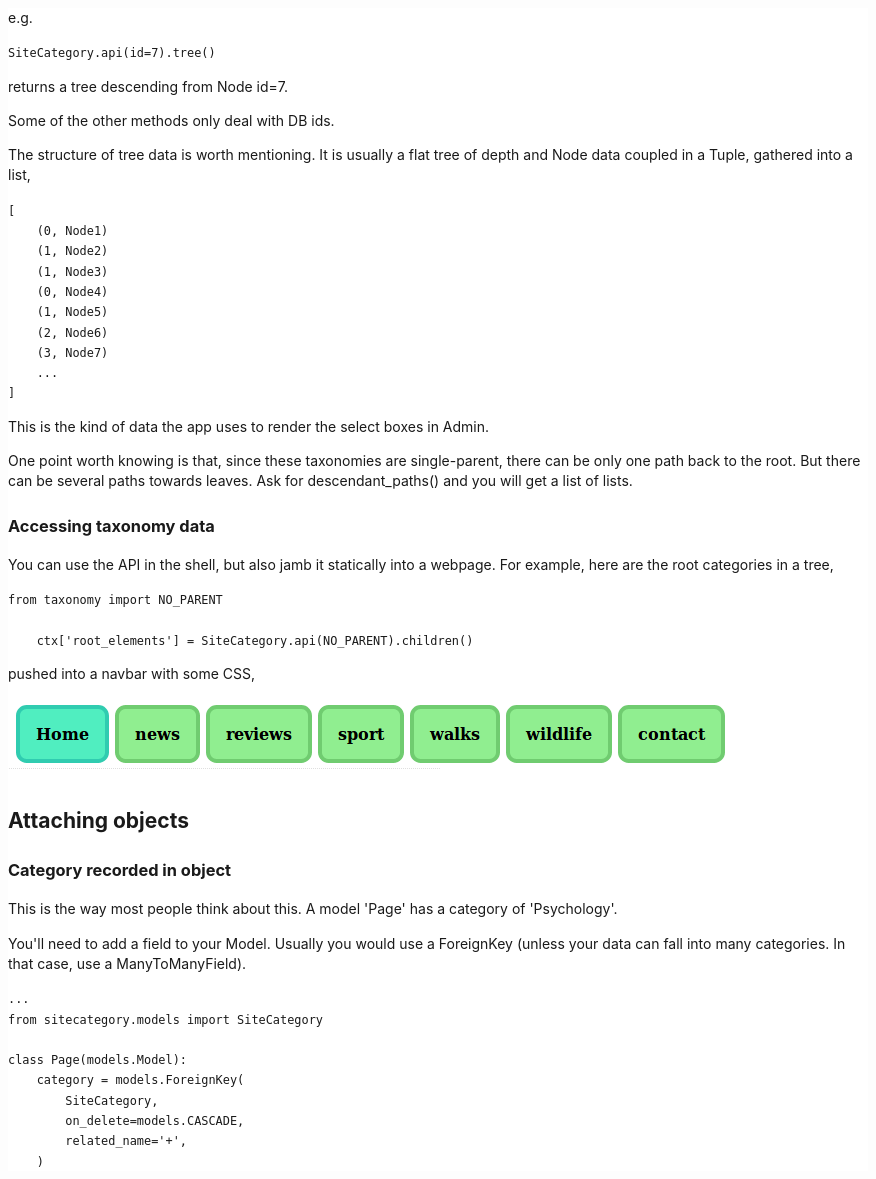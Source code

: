 e.g.

    SiteCategory.api(id=7).tree()

returns a tree descending from Node id=7.

Some of the other methods only deal with DB ids.

The structure of tree data is worth mentioning. It is usually a flat tree of depth and Node data coupled in a Tuple, gathered into a list,

    [
        (0, Node1)
        (1, Node2)
        (1, Node3)
        (0, Node4)
        (1, Node5)
        (2, Node6)
        (3, Node7)
        ...
    ]

This is the kind of data the app uses to render the select boxes in Admin.

One point worth knowing is that, since these taxonomies are single-parent, there can be only one path back to the root. But there can be several paths towards leaves. Ask for descendant_paths() and you will get a list of lists.

### Accessing taxonomy data
You can use the API in the shell, but also jamb it statically into a webpage. For example, here are the root categories in a tree, 

    from taxonomy import NO_PARENT

        ctx['root_elements'] = SiteCategory.api(NO_PARENT).children()

pushed into a navbar with some CSS,

![some children](screenshots/taxonomy_children_adjusted.png)


## Attaching objects
### Category recorded in object
This is the way most people think about this. A model 'Page' has a category of 'Psychology'.

You'll need to add a field to your Model. Usually you would use a ForeignKey (unless your data can fall into many categories. In that case, use a ManyToManyField).

    ...
    from sitecategory.models import SiteCategory

    class Page(models.Model):
        category = models.ForeignKey(
            SiteCategory,
            on_delete=models.CASCADE,
            related_name='+',
        )
